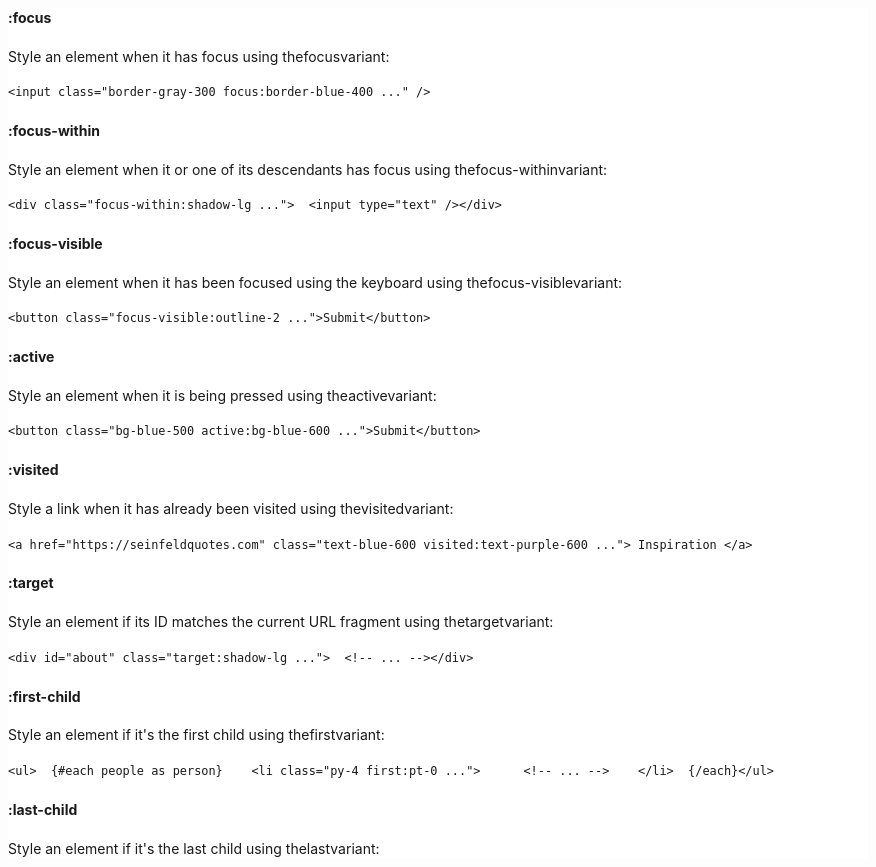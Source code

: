 #### :focus

Style an element when it has focus using thefocusvariant:

```
<input class="border-gray-300 focus:border-blue-400 ..." />
```

#### :focus-within

Style an element when it or one of its descendants has focus using thefocus-withinvariant:

```
<div class="focus-within:shadow-lg ...">  <input type="text" /></div>
```

#### :focus-visible

Style an element when it has been focused using the keyboard using thefocus-visiblevariant:

```
<button class="focus-visible:outline-2 ...">Submit</button>
```

#### :active

Style an element when it is being pressed using theactivevariant:

```
<button class="bg-blue-500 active:bg-blue-600 ...">Submit</button>
```

#### :visited

Style a link when it has already been visited using thevisitedvariant:

```
<a href="https://seinfeldquotes.com" class="text-blue-600 visited:text-purple-600 ..."> Inspiration </a>
```

#### :target

Style an element if its ID matches the current URL fragment using thetargetvariant:

```
<div id="about" class="target:shadow-lg ...">  <!-- ... --></div>
```

#### :first-child

Style an element if it's the first child using thefirstvariant:

```
<ul>  {#each people as person}    <li class="py-4 first:pt-0 ...">      <!-- ... -->    </li>  {/each}</ul>
```

#### :last-child

Style an element if it's the last child using thelastvariant:
